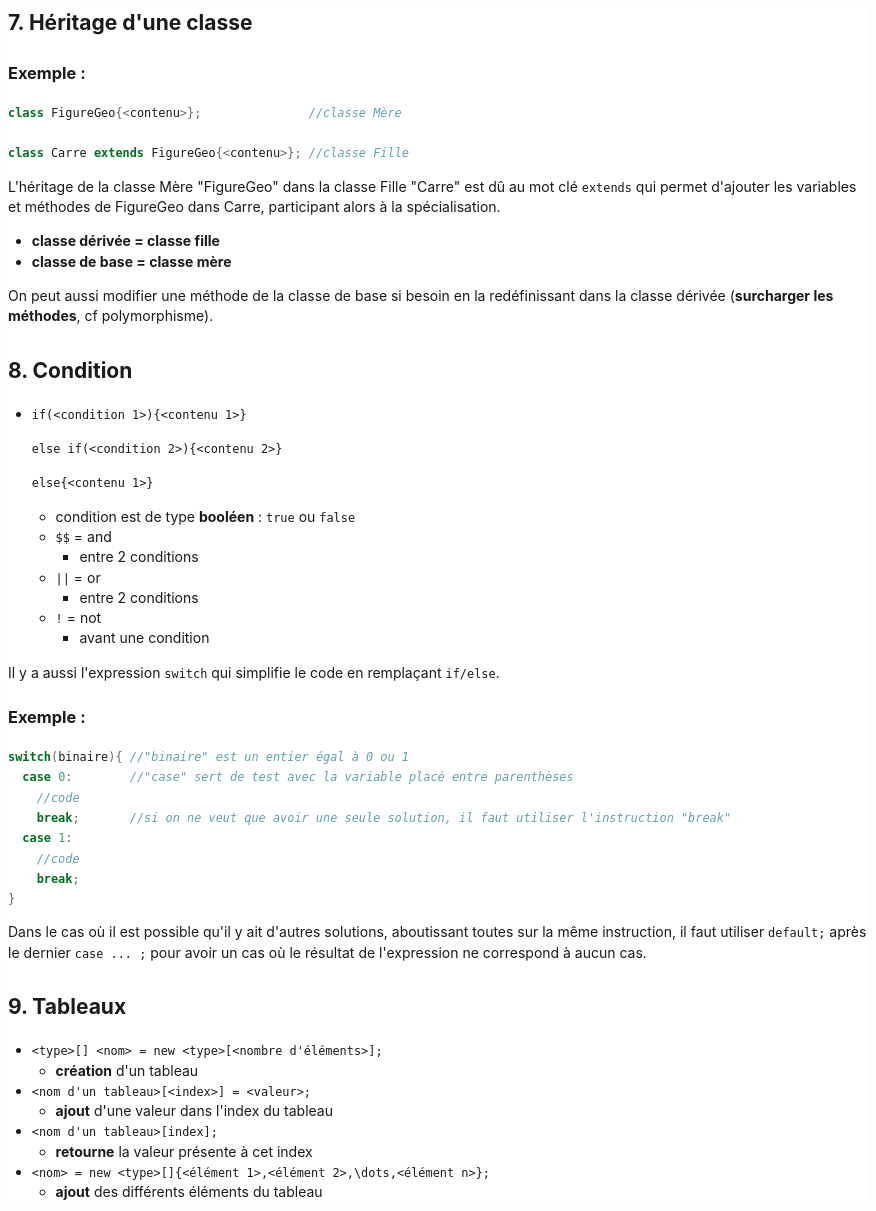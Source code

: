 
## 7. Héritage d'une classe
### Exemple :
```java
class FigureGeo{<contenu>};               //classe Mère

class Carre extends FigureGeo{<contenu>}; //classe Fille
```

L'héritage de la classe Mère "FigureGeo" dans la classe Fille "Carre" est dû au mot clé `extends` qui permet d'ajouter les variables et méthodes de FigureGeo dans Carre, participant alors à la spécialisation.

- **classe dérivée = classe fille**
- **classe de base = classe mère**

On peut aussi modifier une méthode de la classe de base si besoin en la redéfinissant dans la classe dérivée (**surcharger les méthodes**, cf polymorphisme).

## 8. Condition
- `if(<condition 1>){<contenu 1>}`

  `else if(<condition 2>){<contenu 2>}`
 
  `else{<contenu 1>}`

  - condition est de type **booléen** : `true` ou `false`
  - `$$` = and
    - entre 2 conditions
  - `||` = or
    - entre 2 conditions
  - `!` = not
    - avant une condition

Il y a aussi l'expression `switch` qui simplifie le code en remplaçant `if/else`.

### Exemple :
```java
switch(binaire){ //"binaire" est un entier égal à 0 ou 1
  case 0:        //"case" sert de test avec la variable placé entre parenthèses
    //code
    break;       //si on ne veut que avoir une seule solution, il faut utiliser l'instruction "break"
  case 1:
    //code
    break;
}
```

Dans le cas où il est possible qu'il y ait d'autres solutions, aboutissant toutes sur la même instruction, il faut utiliser `default;` après le dernier `case ... ;` pour avoir un cas où le résultat de l'expression ne correspond à aucun cas.

## 9. Tableaux
- `<type>[] <nom> = new <type>[<nombre d'éléments>];`
  - **création** d'un tableau
- `<nom d'un tableau>[<index>] = <valeur>;`
  - **ajout** d'une valeur dans l'index du tableau
- `<nom d'un tableau>[index];`
  - **retourne** la valeur présente à cet index
- `<nom> = new <type>[]{<élément 1>,<élément 2>,\dots,<élément n>};`
  - **ajout** des différents éléments du tableau
